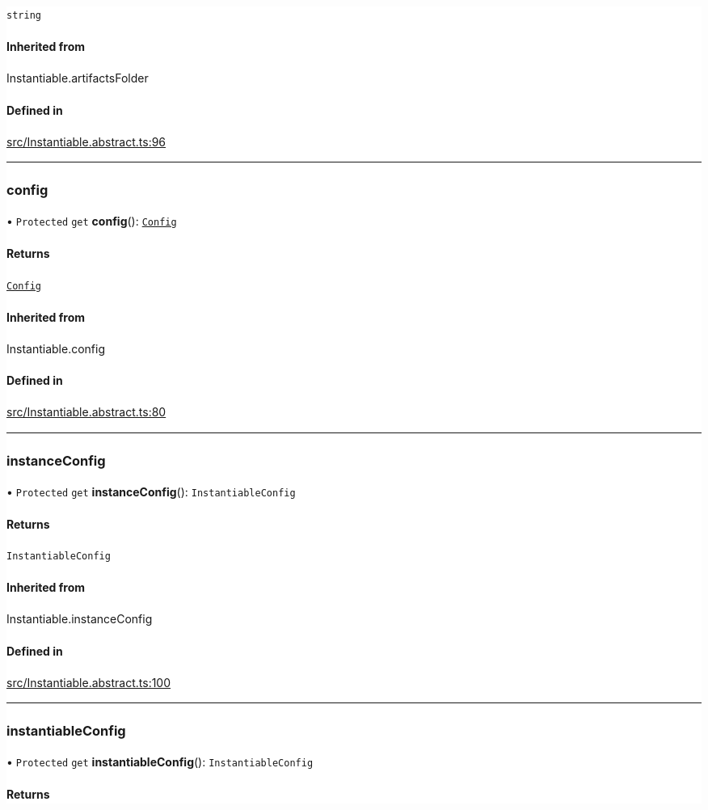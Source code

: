 `string`

#### Inherited from

Instantiable.artifactsFolder

#### Defined in

[src/Instantiable.abstract.ts:96](https://github.com/nevermined-io/sdk-js/blob/310c98f/src/Instantiable.abstract.ts#L96)

___

### config

• `Protected` `get` **config**(): [`Config`](Config.md)

#### Returns

[`Config`](Config.md)

#### Inherited from

Instantiable.config

#### Defined in

[src/Instantiable.abstract.ts:80](https://github.com/nevermined-io/sdk-js/blob/310c98f/src/Instantiable.abstract.ts#L80)

___

### instanceConfig

• `Protected` `get` **instanceConfig**(): `InstantiableConfig`

#### Returns

`InstantiableConfig`

#### Inherited from

Instantiable.instanceConfig

#### Defined in

[src/Instantiable.abstract.ts:100](https://github.com/nevermined-io/sdk-js/blob/310c98f/src/Instantiable.abstract.ts#L100)

___

### instantiableConfig

• `Protected` `get` **instantiableConfig**(): `InstantiableConfig`

#### Returns
